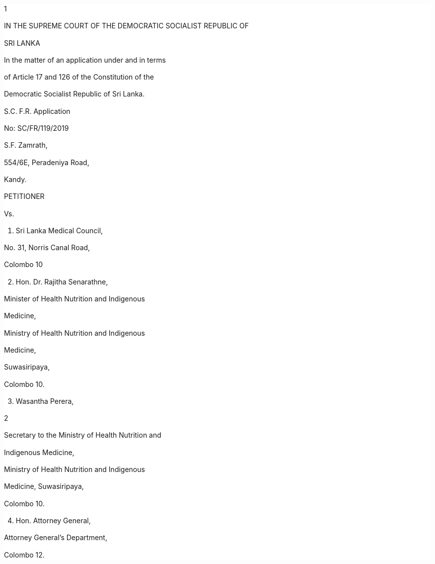 1

IN THE SUPREME COURT OF THE DEMOCRATIC SOCIALIST REPUBLIC OF

SRI LANKA

In the matter of an application under and in terms

of Article 17 and 126 of the Constitution of the

Democratic Socialist Republic of Sri Lanka.

S.C. F.R. Application

No: SC/FR/119/2019

S.F. Zamrath,

554/6E, Peradeniya Road,

Kandy.

PETITIONER

Vs.

1) Sri Lanka Medical Council,

No. 31, Norris Canal Road,

Colombo 10

2) Hon. Dr. Rajitha Senarathne,

Minister of Health Nutrition and Indigenous

Medicine,

Ministry of Health Nutrition and Indigenous

Medicine,

Suwasiripaya,

Colombo 10.

3) Wasantha Perera,

2

Secretary to the Ministry of Health Nutrition and

Indigenous Medicine,

Ministry of Health Nutrition and Indigenous

Medicine, Suwasiripaya,

Colombo 10.

4) Hon. Attorney General,

Attorney General’s Department,

Colombo 12.
